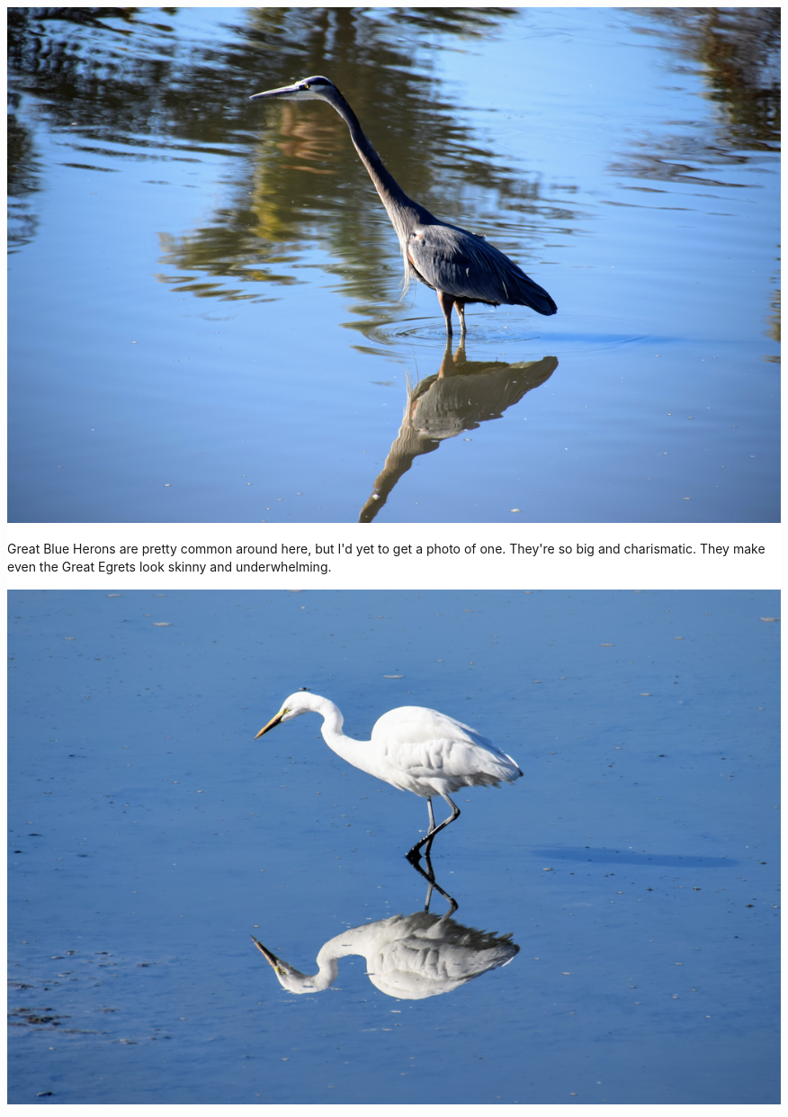 ![heron](/assets/images/posts/heron-2.jpg)

Great Blue Herons are pretty common around here, but I'd yet to get a photo of one.  They're so big and charismatic.  They make even the Great Egrets look skinny and underwhelming.

![egret](/assets/images/posts/egret-2.jpg)
